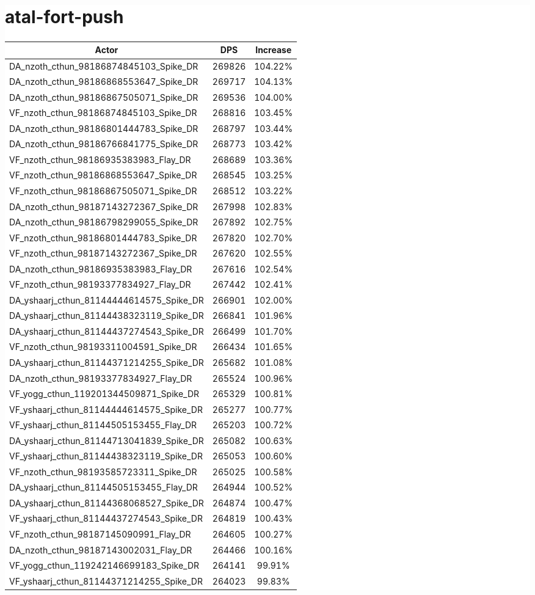 # atal-fort-push
| Actor | DPS | Increase |
|---|:---:|:---:|
|DA_nzoth_cthun_98186874845103_Spike_DR|269826|104.22%|
|DA_nzoth_cthun_98186868553647_Spike_DR|269717|104.13%|
|DA_nzoth_cthun_98186867505071_Spike_DR|269536|104.00%|
|VF_nzoth_cthun_98186874845103_Spike_DR|268816|103.45%|
|DA_nzoth_cthun_98186801444783_Spike_DR|268797|103.44%|
|DA_nzoth_cthun_98186766841775_Spike_DR|268773|103.42%|
|VF_nzoth_cthun_98186935383983_Flay_DR|268689|103.36%|
|VF_nzoth_cthun_98186868553647_Spike_DR|268545|103.25%|
|VF_nzoth_cthun_98186867505071_Spike_DR|268512|103.22%|
|DA_nzoth_cthun_98187143272367_Spike_DR|267998|102.83%|
|DA_nzoth_cthun_98186798299055_Spike_DR|267892|102.75%|
|VF_nzoth_cthun_98186801444783_Spike_DR|267820|102.70%|
|VF_nzoth_cthun_98187143272367_Spike_DR|267620|102.55%|
|DA_nzoth_cthun_98186935383983_Flay_DR|267616|102.54%|
|VF_nzoth_cthun_98193377834927_Flay_DR|267442|102.41%|
|DA_yshaarj_cthun_81144444614575_Spike_DR|266901|102.00%|
|DA_yshaarj_cthun_81144438323119_Spike_DR|266841|101.96%|
|DA_yshaarj_cthun_81144437274543_Spike_DR|266499|101.70%|
|VF_nzoth_cthun_98193311004591_Spike_DR|266434|101.65%|
|DA_yshaarj_cthun_81144371214255_Spike_DR|265682|101.08%|
|DA_nzoth_cthun_98193377834927_Flay_DR|265524|100.96%|
|VF_yogg_cthun_119201344509871_Spike_DR|265329|100.81%|
|VF_yshaarj_cthun_81144444614575_Spike_DR|265277|100.77%|
|VF_yshaarj_cthun_81144505153455_Flay_DR|265203|100.72%|
|DA_yshaarj_cthun_81144713041839_Spike_DR|265082|100.63%|
|VF_yshaarj_cthun_81144438323119_Spike_DR|265053|100.60%|
|VF_nzoth_cthun_98193585723311_Spike_DR|265025|100.58%|
|DA_yshaarj_cthun_81144505153455_Flay_DR|264944|100.52%|
|DA_yshaarj_cthun_81144368068527_Spike_DR|264874|100.47%|
|VF_yshaarj_cthun_81144437274543_Spike_DR|264819|100.43%|
|VF_nzoth_cthun_98187145090991_Flay_DR|264605|100.27%|
|DA_nzoth_cthun_98187143002031_Flay_DR|264466|100.16%|
|VF_yogg_cthun_119242146699183_Spike_DR|264141|99.91%|
|VF_yshaarj_cthun_81144371214255_Spike_DR|264023|99.83%|